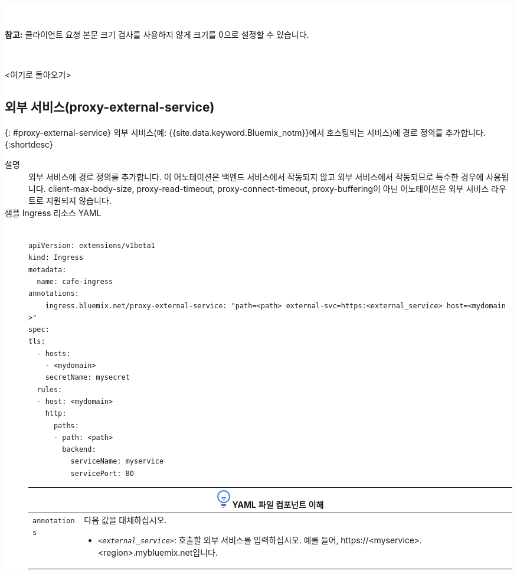   </br></br>
 <strong>참고:</strong> 클라이언트 요청 본문 크기 검사를 사용하지 않게 크기를 0으로 설정할 수 있습니다.</li></ul></td>
 </tr>
 </tbody></table>

 </dd></dl>

<br />


<여기로 돌아오기>

## 외부 서비스(proxy-external-service)
{: #proxy-external-service}
외부 서비스(예: {{site.data.keyword.Bluemix_notm}}에서 호스팅되는 서비스)에 경로 정의를 추가합니다.
{:shortdesc}

<dl>
<dt>설명</dt>
<dd>외부 서비스에 경로 정의를 추가합니다. 이 어노테이션은 백엔드 서비스에서 작동되지 않고 외부 서비스에서 작동되므로 특수한 경우에 사용됩니다. client-max-body-size, proxy-read-timeout, proxy-connect-timeout, proxy-buffering이 아닌 어노테이션은 외부 서비스 라우트로 지원되지 않습니다.
</dd>
<dt>샘플 Ingress 리소스 YAML</dt>
<dd>

<pre class="codeblock">
<code>
apiVersion: extensions/v1beta1
kind: Ingress
metadata:
  name: cafe-ingress
annotations:
    ingress.bluemix.net/proxy-external-service: "path=&lt;path&gt; external-svc=https:&lt;external_service&gt; host=&lt;mydomain&gt;"
spec:
tls:
  - hosts:
    - &lt;mydomain&gt;
    secretName: mysecret
  rules:
  - host: &lt;mydomain&gt;
    http:
      paths:
      - path: &lt;path&gt;
        backend:
          serviceName: myservice
          servicePort: 80
</code></pre>

<table>
 <thead>
 <th colspan=2><img src="images/idea.png" alt="아이디어 아이콘"/> YAML 파일 컴포넌트 이해</th>
 </thead>
 <tbody>
 <tr>
 <td><code>annotations</code></td>
 <td>다음 값을 대체하십시오.<ul>
 <li><code><em>&lt;external_service&gt;</em></code>: 호출할 외부 서비스를 입력하십시오. 예를 들어, https://&lt;myservice&gt;.&lt;region&gt;.mybluemix.net입니다.</li>
 </ul>
 </tr>
 </tbody></table>
